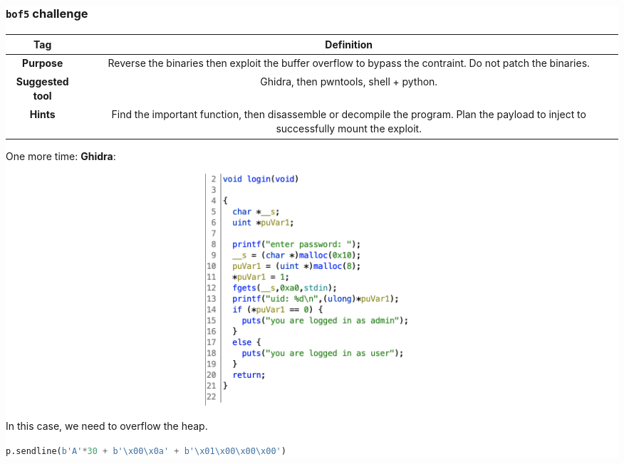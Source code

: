 ### `bof5` challenge
|Tag|Definition|
|:--:|:--:|
|**Purpose**|Reverse the binaries then exploit the buffer overflow to bypass the contraint. Do not patch the binaries.|
|**Suggested tool**|Ghidra, then pwntools, shell + python.|
|**Hints**|Find the important function, then disassemble or decompile the program. Plan the payload to inject to successfully mount the exploit.|

One more time: **Ghidra**:
<center>
<img src="./Images/bof5.png" alt="bof5" width="300"/>
</center>

In this case, we need to overflow the heap.
```python
p.sendline(b'A'*30 + b'\x00\x0a' + b'\x01\x00\x00\x00')
```
